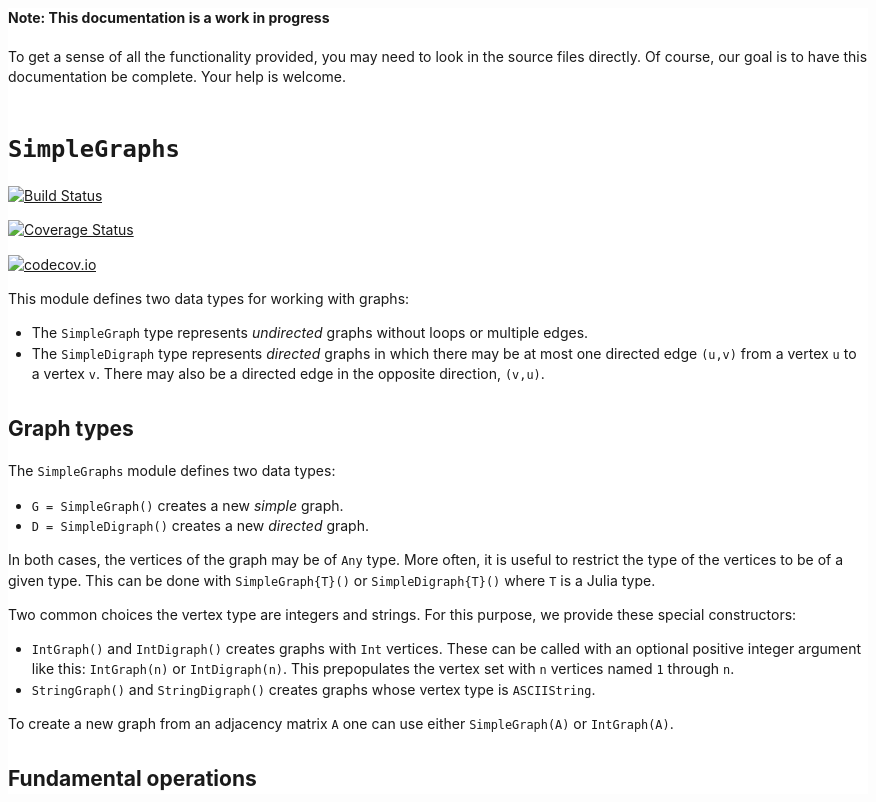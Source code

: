#### Note: This documentation is a work in progress

To get a sense of all the functionality provided, you may need to look
in the source files directly. Of course, our goal is to have this
documentation be complete. Your help is welcome.


#  `SimpleGraphs`

[![Build Status](https://travis-ci.org/scheinerman/SimpleGraphs.jl.svg?branch=master)](https://travis-ci.org/scheinerman/SimpleGraphs.jl)

[![Coverage Status](https://coveralls.io/repos/scheinerman/SimpleGraphs.jl/badge.svg?branch=master&service=github)](https://coveralls.io/github/scheinerman/SimpleGraphs.jl?branch=master)

[![codecov.io](http://codecov.io/github/scheinerman/SimpleGraphs.jl/coverage.svg?branch=master)](http://codecov.io/github/scheinerman/SimpleGraphs.jl?branch=master)




This module defines two data types for working with graphs:

+ The `SimpleGraph` type represents *undirected* graphs without loops
  or multiple edges.
+ The `SimpleDigraph` type represents *directed* graphs in which there
  may be at most one directed edge `(u,v)` from a vertex `u` to a
  vertex `v`. There may also be a directed edge in the opposite
  direction, `(v,u)`.


## Graph types

The `SimpleGraphs` module defines two data types:

+ `G = SimpleGraph()` creates a new *simple* graph.
+ `D = SimpleDigraph()` creates a new *directed* graph.

In both cases, the vertices of the graph may be of `Any` type. More
often, it is useful to restrict the type of the vertices to be of a
given type. This can be done with `SimpleGraph{T}()` or
`SimpleDigraph{T}()` where `T` is a Julia type.

Two common choices the vertex type are integers and strings. For this
purpose, we provide these special constructors:

+ `IntGraph()` and `IntDigraph()` creates graphs with `Int`
  vertices. These can be called with an optional positive integer
  argument like this: `IntGraph(n)` or `IntDigraph(n)`. This
  prepopulates the vertex set with `n` vertices named `1` through `n`.
+ `StringGraph()` and `StringDigraph()` creates graphs whose vertex
  type is `ASCIIString`.

To create a new graph from an adjacency matrix `A` one can use
either `SimpleGraph(A)` or `IntGraph(A)`.

## Fundamental operations
